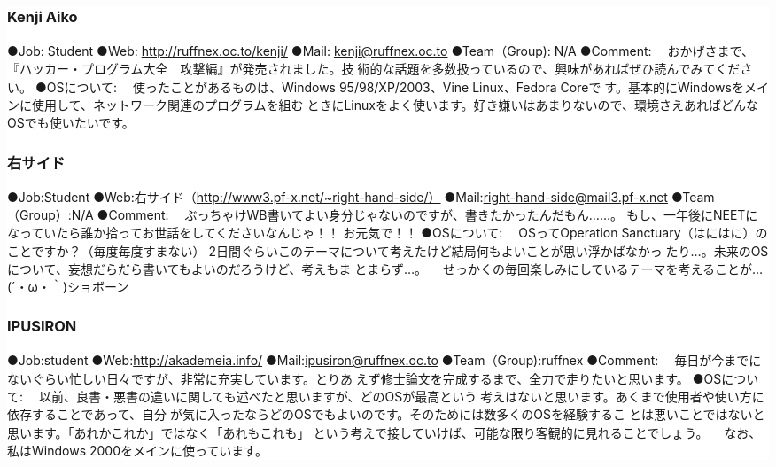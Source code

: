 
### Kenji Aiko
●Job: Student
●Web: http://ruffnex.oc.to/kenji/
●Mail: kenji@ruffnex.oc.to
●Team（Group): N/A
●Comment:
　おかげさまで、『ハッカー・プログラム大全　攻撃編』が発売されました。技
術的な話題を多数扱っているので、興味があればぜひ読んでみてください。
●OSについて:
　使ったことがあるものは、Windows 95/98/XP/2003、Vine Linux、Fedora Coreで
す。基本的にWindowsをメインに使用して、ネットワーク関連のプログラムを組む
ときにLinuxをよく使います。好き嫌いはあまりないので、環境さえあればどんな
OSでも使いたいです。


### 右サイド
●Job:Student
●Web:右サイド（http://www3.pf-x.net/~right-hand-side/）
●Mail:right-hand-side@mail3.pf-x.net
●Team（Group）:N/A
●Comment:
　ぶっちゃけWB書いてよい身分じゃないのですが、書きたかったんだもん……。
もし、一年後にNEETになっていたら誰か拾ってお世話をしてくださいなんじゃ！！
お元気で！！
●OSについて:
　OSってOperation Sanctuary（はにはに）のことですか？（毎度毎度すまない）
2日間ぐらいこのテーマについて考えたけど結局何もよいことが思い浮かばなかっ
たり…。未来のOSについて、妄想だらだら書いてもよいのだろうけど、考えもま
とまらず…。
　せっかくの毎回楽しみにしているテーマを考えることが…(´・ω・｀)ショボーン


### IPUSIRON
●Job:student
●Web:http://akademeia.info/
●Mail:ipusiron@ruffnex.oc.to
●Team（Group):ruffnex
●Comment:
　毎日が今までにないぐらい忙しい日々ですが、非常に充実しています。とりあ
えず修士論文を完成するまで、全力で走りたいと思います。
●OSについて:
　以前、良書・悪書の違いに関しても述べたと思いますが、どのOSが最高という
考えはないと思います。あくまで使用者や使い方に依存することであって、自分
が気に入ったならどのOSでもよいのです。そのためには数多くのOSを経験するこ
とは悪いことではないと思います。「あれかこれか」ではなく「あれもこれも」
という考えで接していけば、可能な限り客観的に見れることでしょう。
　なお、私はWindows 2000をメインに使っています。
